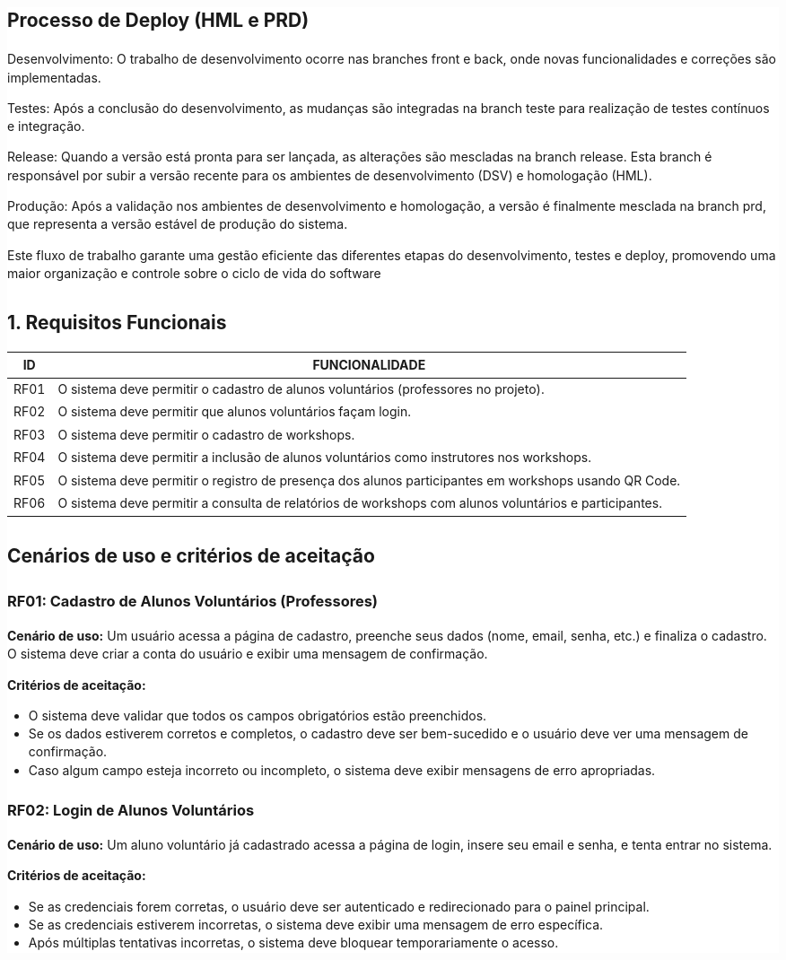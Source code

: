 ## Processo de Deploy (HML e PRD)
Desenvolvimento: O trabalho de desenvolvimento ocorre nas branches front e back, onde novas funcionalidades e correções são implementadas.

Testes: Após a conclusão do desenvolvimento, as mudanças são integradas na branch teste para realização de testes contínuos e integração.

Release: Quando a versão está pronta para ser lançada, as alterações são mescladas na branch release. Esta branch é responsável por subir a versão recente para os ambientes de desenvolvimento (DSV) e homologação (HML).

Produção: Após a validação nos ambientes de desenvolvimento e homologação, a versão é finalmente mesclada na branch prd, que representa a versão estável de produção do sistema.

Este fluxo de trabalho garante uma gestão eficiente das diferentes etapas do desenvolvimento, testes e deploy, promovendo uma maior organização e controle sobre o ciclo de vida do software

## 1. Requisitos Funcionais

| ID | FUNCIONALIDADE |
| ----------- | ----------- |
| RF01 | O sistema deve permitir o cadastro de alunos voluntários (professores no projeto). |
| RF02 | O sistema deve permitir que alunos voluntários façam login. |
| RF03 | O sistema deve permitir o cadastro de workshops. |
| RF04 | O sistema deve permitir a inclusão de alunos voluntários como instrutores nos workshops. |
| RF05 | O sistema deve permitir o registro de presença dos alunos participantes em workshops usando QR Code. |
| RF06 | O sistema deve permitir a consulta de relatórios de workshops com alunos voluntários e participantes. |

## Cenários de uso e critérios de aceitação

### RF01: Cadastro de Alunos Voluntários (Professores)
**Cenário de uso:** Um usuário acessa a página de cadastro, preenche seus dados (nome, email, senha, etc.) e finaliza o cadastro. O sistema deve criar a conta do usuário e exibir uma mensagem de confirmação.

**Critérios de aceitação:** 
- O sistema deve validar que todos os campos obrigatórios estão preenchidos. 
- Se os dados estiverem corretos e completos, o cadastro deve ser bem-sucedido e o usuário deve ver uma mensagem de confirmação.
- Caso algum campo esteja incorreto ou incompleto, o sistema deve exibir mensagens de erro apropriadas.

### RF02: Login de Alunos Voluntários
**Cenário de uso:** Um aluno voluntário já cadastrado acessa a página de login, insere seu email e senha, e tenta entrar no sistema.

**Critérios de aceitação:** 
- Se as credenciais forem corretas, o usuário deve ser autenticado e redirecionado para o painel principal.
- Se as credenciais estiverem incorretas, o sistema deve exibir uma mensagem de erro específica.
- Após múltiplas tentativas incorretas, o sistema deve bloquear temporariamente o acesso.

